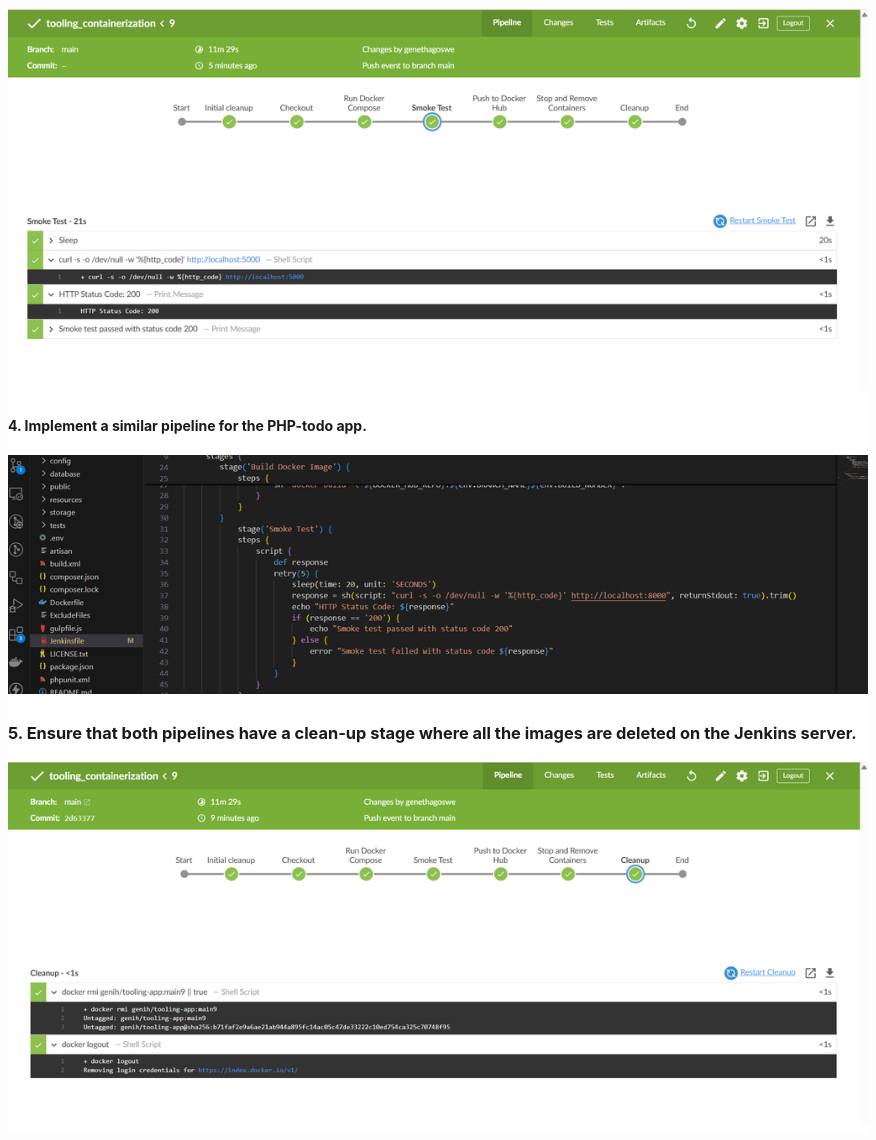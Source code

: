 ![AWS Solution](./self_study/images/yepp.png) 

#### 4. Implement a similar pipeline for the PHP-todo app.

![AWS Solution](./self_study/images/node.png) 

### 5. Ensure that both pipelines have a clean-up stage where all the images are deleted on the Jenkins server.
![AWS Solution](./self_study/images/node1.png) 
